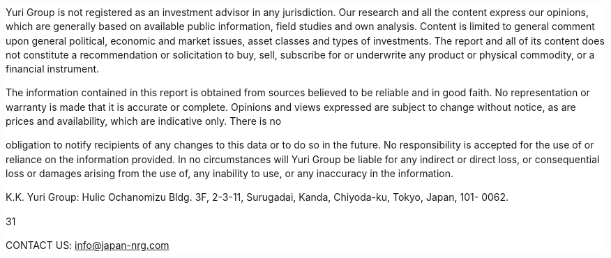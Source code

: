 Yuri Group is not registered as an investment advisor in any jurisdiction. Our research and all the content
express our opinions, which are generally based on available public information, field studies and own
analysis. Content is limited to general comment upon general political, economic and market issues, asset
classes and types of investments. The report and all of its content does not constitute a recommendation or
solicitation to buy, sell, subscribe for or underwrite any product or physical commodity, or a financial
instrument.

The information contained in this report is obtained from sources believed to be reliable and in good faith.
No representation or warranty is made that it is accurate or complete. Opinions and views expressed are
subject to change without notice, as are prices and availability, which are indicative only. There is no

obligation to notify recipients of any changes to this data or to do so in the future. No responsibility is
accepted for the use of or reliance on the information provided. In no circumstances will Yuri Group be
liable for any indirect or direct loss, or consequential loss or damages arising from the use of, any inability
to use, or any inaccuracy in the information.

K.K. Yuri Group: Hulic Ochanomizu Bldg. 3F, 2-3-11, Surugadai, Kanda, Chiyoda-ku, Tokyo, Japan, 101-
0062.


























31



CONTACT  US: info@japan-nrg.com